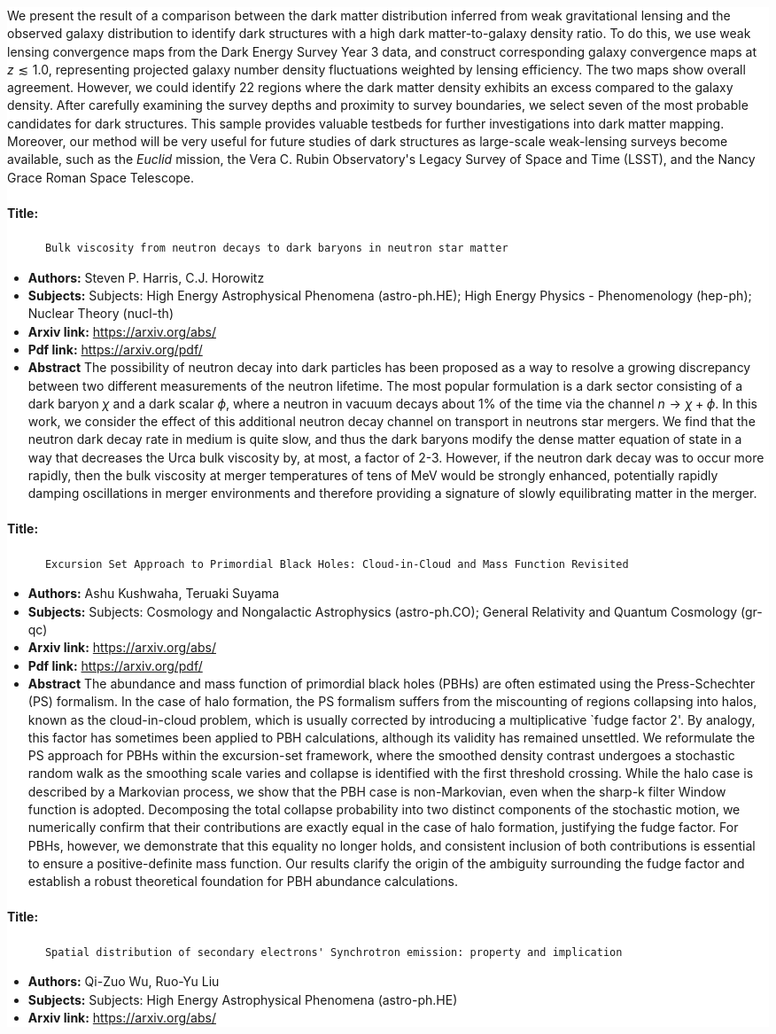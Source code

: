  We present the result of a comparison between the dark matter distribution inferred from weak gravitational lensing and the observed galaxy distribution to identify dark structures with a high dark matter-to-galaxy density ratio. To do this, we use weak lensing convergence maps from the Dark Energy Survey Year 3 data, and construct corresponding galaxy convergence maps at $z\lesssim1.0$, representing projected galaxy number density fluctuations weighted by lensing efficiency. The two maps show overall agreement. However, we could identify 22 regions where the dark matter density exhibits an excess compared to the galaxy density. After carefully examining the survey depths and proximity to survey boundaries, we select seven of the most probable candidates for dark structures. This sample provides valuable testbeds for further investigations into dark matter mapping. Moreover, our method will be very useful for future studies of dark structures as large-scale weak-lensing surveys become available, such as the $\textit{Euclid}$ mission, the Vera C. Rubin Observatory's Legacy Survey of Space and Time (LSST), and the Nancy Grace Roman Space Telescope.
#### Title:
          Bulk viscosity from neutron decays to dark baryons in neutron star matter
 - **Authors:** Steven P. Harris, C.J. Horowitz
 - **Subjects:** Subjects:
High Energy Astrophysical Phenomena (astro-ph.HE); High Energy Physics - Phenomenology (hep-ph); Nuclear Theory (nucl-th)
 - **Arxiv link:** https://arxiv.org/abs/
 - **Pdf link:** https://arxiv.org/pdf/
 - **Abstract**
 The possibility of neutron decay into dark particles has been proposed as a way to resolve a growing discrepancy between two different measurements of the neutron lifetime. The most popular formulation is a dark sector consisting of a dark baryon $\chi$ and a dark scalar $\phi$, where a neutron in vacuum decays about 1% of the time via the channel $n\rightarrow \chi+\phi$. In this work, we consider the effect of this additional neutron decay channel on transport in neutrons star mergers. We find that the neutron dark decay rate in medium is quite slow, and thus the dark baryons modify the dense matter equation of state in a way that decreases the Urca bulk viscosity by, at most, a factor of 2-3. However, if the neutron dark decay was to occur more rapidly, then the bulk viscosity at merger temperatures of tens of MeV would be strongly enhanced, potentially rapidly damping oscillations in merger environments and therefore providing a signature of slowly equilibrating matter in the merger.
#### Title:
          Excursion Set Approach to Primordial Black Holes: Cloud-in-Cloud and Mass Function Revisited
 - **Authors:** Ashu Kushwaha, Teruaki Suyama
 - **Subjects:** Subjects:
Cosmology and Nongalactic Astrophysics (astro-ph.CO); General Relativity and Quantum Cosmology (gr-qc)
 - **Arxiv link:** https://arxiv.org/abs/
 - **Pdf link:** https://arxiv.org/pdf/
 - **Abstract**
 The abundance and mass function of primordial black holes (PBHs) are often estimated using the Press-Schechter (PS) formalism. In the case of halo formation, the PS formalism suffers from the miscounting of regions collapsing into halos, known as the cloud-in-cloud problem, which is usually corrected by introducing a multiplicative `fudge factor 2'. By analogy, this factor has sometimes been applied to PBH calculations, although its validity has remained unsettled. We reformulate the PS approach for PBHs within the excursion-set framework, where the smoothed density contrast undergoes a stochastic random walk as the smoothing scale varies and collapse is identified with the first threshold crossing. While the halo case is described by a Markovian process, we show that the PBH case is non-Markovian, even when the sharp-k filter Window function is adopted. Decomposing the total collapse probability into two distinct components of the stochastic motion, we numerically confirm that their contributions are exactly equal in the case of halo formation, justifying the fudge factor. For PBHs, however, we demonstrate that this equality no longer holds, and consistent inclusion of both contributions is essential to ensure a positive-definite mass function. Our results clarify the origin of the ambiguity surrounding the fudge factor and establish a robust theoretical foundation for PBH abundance calculations.
#### Title:
          Spatial distribution of secondary electrons' Synchrotron emission: property and implication
 - **Authors:** Qi-Zuo Wu, Ruo-Yu Liu
 - **Subjects:** Subjects:
High Energy Astrophysical Phenomena (astro-ph.HE)
 - **Arxiv link:** https://arxiv.org/abs/